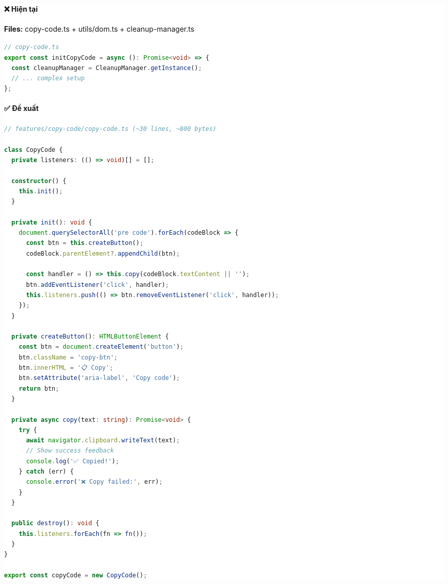 #### ❌ Hiện tại

**Files:** copy-code.ts + utils/dom.ts + cleanup-manager.ts

```typescript
// copy-code.ts
export const initCopyCode = async (): Promise<void> => {
  const cleanupManager = CleanupManager.getInstance();
  // ... complex setup
};
```

#### ✅ Đề xuất

```typescript
// features/copy-code/copy-code.ts (~30 lines, ~800 bytes)

class CopyCode {
  private listeners: (() => void)[] = [];

  constructor() {
    this.init();
  }

  private init(): void {
    document.querySelectorAll('pre code').forEach(codeBlock => {
      const btn = this.createButton();
      codeBlock.parentElement?.appendChild(btn);
      
      const handler = () => this.copy(codeBlock.textContent || '');
      btn.addEventListener('click', handler);
      this.listeners.push(() => btn.removeEventListener('click', handler));
    });
  }

  private createButton(): HTMLButtonElement {
    const btn = document.createElement('button');
    btn.className = 'copy-btn';
    btn.innerHTML = '📋 Copy';
    btn.setAttribute('aria-label', 'Copy code');
    return btn;
  }

  private async copy(text: string): Promise<void> {
    try {
      await navigator.clipboard.writeText(text);
      // Show success feedback
      console.log('✅ Copied!');
    } catch (err) {
      console.error('❌ Copy failed:', err);
    }
  }

  public destroy(): void {
    this.listeners.forEach(fn => fn());
  }
}

export const copyCode = new CopyCode();
```
